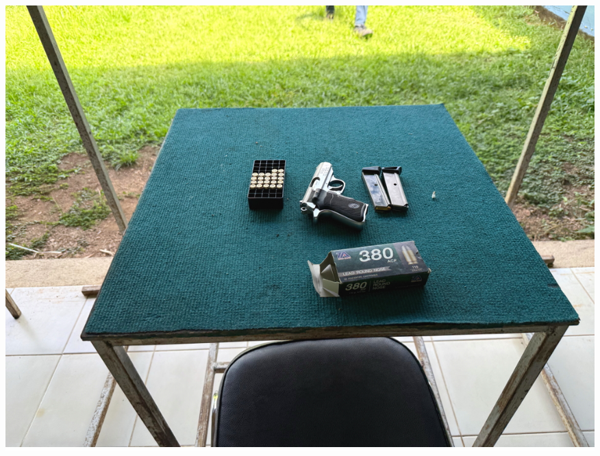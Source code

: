 <a href="20250928_025.JPG" target="_blank"><img src="20250928_025.JPG" alt="サンプル画像" class="responsive-media"></a>